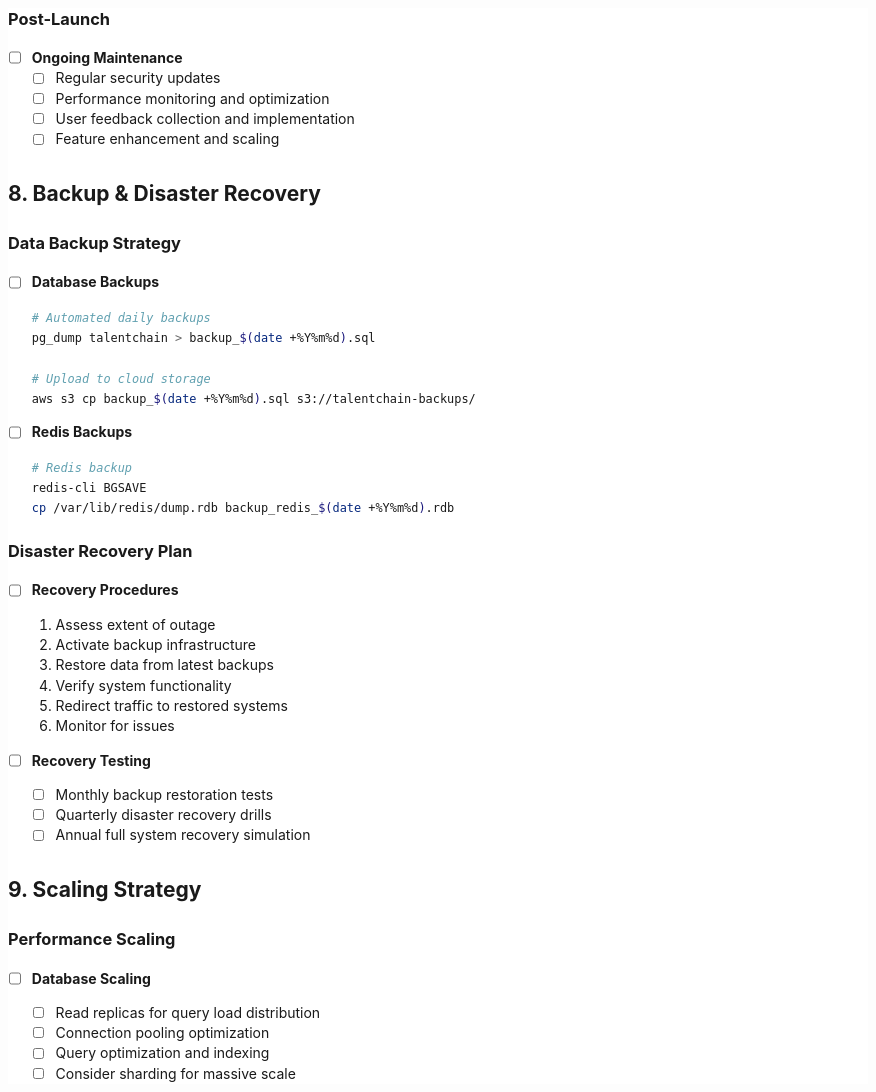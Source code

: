 ### Post-Launch

- [ ] **Ongoing Maintenance**
  - [ ] Regular security updates
  - [ ] Performance monitoring and optimization
  - [ ] User feedback collection and implementation
  - [ ] Feature enhancement and scaling

## 8. **Backup & Disaster Recovery**

### Data Backup Strategy

- [ ] **Database Backups**

  ```bash
  # Automated daily backups
  pg_dump talentchain > backup_$(date +%Y%m%d).sql

  # Upload to cloud storage
  aws s3 cp backup_$(date +%Y%m%d).sql s3://talentchain-backups/
  ```

- [ ] **Redis Backups**
  ```bash
  # Redis backup
  redis-cli BGSAVE
  cp /var/lib/redis/dump.rdb backup_redis_$(date +%Y%m%d).rdb
  ```

### Disaster Recovery Plan

- [ ] **Recovery Procedures**

  1. Assess extent of outage
  2. Activate backup infrastructure
  3. Restore data from latest backups
  4. Verify system functionality
  5. Redirect traffic to restored systems
  6. Monitor for issues

- [ ] **Recovery Testing**
  - [ ] Monthly backup restoration tests
  - [ ] Quarterly disaster recovery drills
  - [ ] Annual full system recovery simulation

## 9. **Scaling Strategy**

### Performance Scaling

- [ ] **Database Scaling**

  - [ ] Read replicas for query load distribution
  - [ ] Connection pooling optimization
  - [ ] Query optimization and indexing
  - [ ] Consider sharding for massive scale
